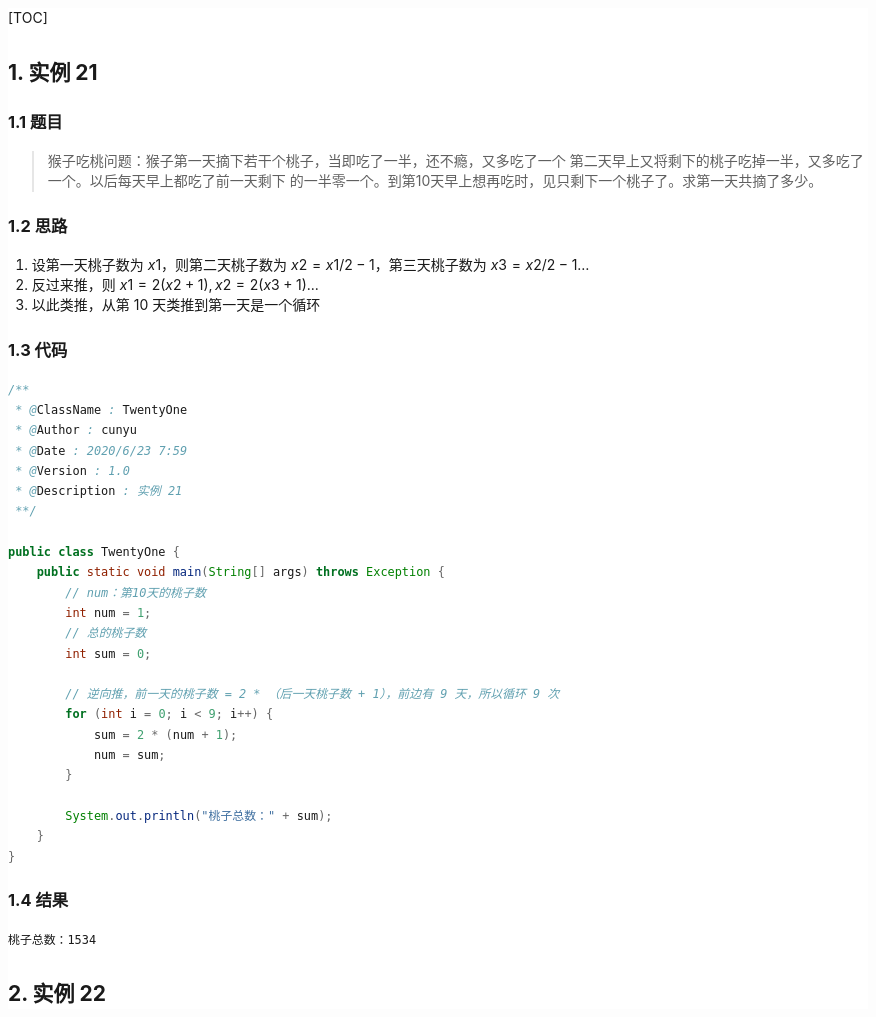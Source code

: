 [TOC]

## 1. 实例 21

### 1.1 题目

> 猴子吃桃问题：猴子第一天摘下若干个桃子，当即吃了一半，还不瘾，又多吃了一个 第二天早上又将剩下的桃子吃掉一半，又多吃了一个。以后每天早上都吃了前一天剩下 的一半零一个。到第10天早上想再吃时，见只剩下一个桃子了。求第一天共摘了多少。

### 1.2 思路

1.  设第一天桃子数为 $x1$，则第二天桃子数为 $x2 = x1 / 2 - 1$，第三天桃子数为 $x3 = x2/2 - 1$…
2.  反过来推，则 $x1 = 2(x2+1),x2=2(x3+1)...$
3.  以此类推，从第 10 天类推到第一天是一个循环

### 1.3 代码

```java
/**
 * @ClassName : TwentyOne
 * @Author : cunyu
 * @Date : 2020/6/23 7:59
 * @Version : 1.0
 * @Description : 实例 21
 **/

public class TwentyOne {
    public static void main(String[] args) throws Exception {
        // num：第10天的桃子数
        int num = 1;
        // 总的桃子数
        int sum = 0;

        // 逆向推，前一天的桃子数 = 2 * （后一天桃子数 + 1），前边有 9 天，所以循环 9 次
        for (int i = 0; i < 9; i++) {
            sum = 2 * (num + 1);
            num = sum;
        }

        System.out.println("桃子总数：" + sum);
    }
}
```

### 1.4 结果

```
桃子总数：1534
```

## 2. 实例 22
